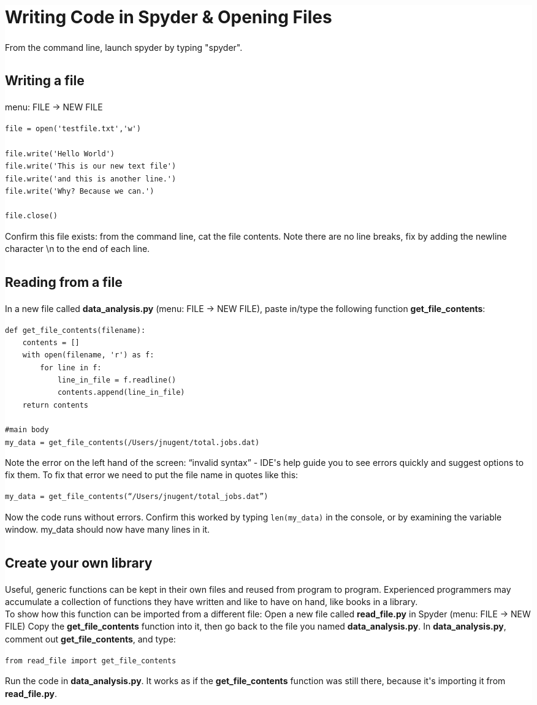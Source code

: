 
# Writing Code in Spyder & Opening Files

From the command line, launch spyder by typing "spyder".

## Writing a file

menu: FILE -> NEW FILE

````
file = open('testfile.txt','w') 
 
file.write('Hello World') 
file.write('This is our new text file') 
file.write('and this is another line.') 
file.write('Why? Because we can.') 
 
file.close() 
````

Confirm this file exists: from the command line, cat the file contents.  Note there are no line breaks, fix by adding the newline character \n to the end of each line.

## Reading from a file

In a new file called **data_analysis.py** (menu: FILE -> NEW FILE), paste in/type the following function **get_file_contents**:

````
def get_file_contents(filename):    
    contents = []
    with open(filename, 'r') as f:
        for line in f:
            line_in_file = f.readline()
            contents.append(line_in_file)
    return contents

#main body
my_data = get_file_contents(/Users/jnugent/total.jobs.dat)
````

Note the error on the left hand of the screen:
“invalid syntax” - IDE's help guide you to see errors quickly and suggest options to fix them.
To fix that error we need to put the file name in quotes like this:
````
my_data = get_file_contents(“/Users/jnugent/total_jobs.dat”)
````
Now the code runs without errors.  Confirm this worked by typing `len(my_data)` in the console, or by examining the variable window.  my_data should now have many lines in it.

## Create your own library 
Useful, generic functions can be kept in their own files and reused from program to program. Experienced programmers may accumulate a collection of functions they have written and like to have on hand, like books in a library.  
To show how this function can be imported from a different file:
Open a new file called **read_file.py** in Spyder (menu: FILE -> NEW FILE) 
Copy the **get_file_contents** function into it, then go back to the file you named **data_analysis.py**.
In **data_analysis.py**, comment out **get_file_contents**, and type:
````
from read_file import get_file_contents
````
Run the code in **data_analysis.py**.  It works as if the **get_file_contents** function was still there, because it's importing it from **read_file.py**.  
